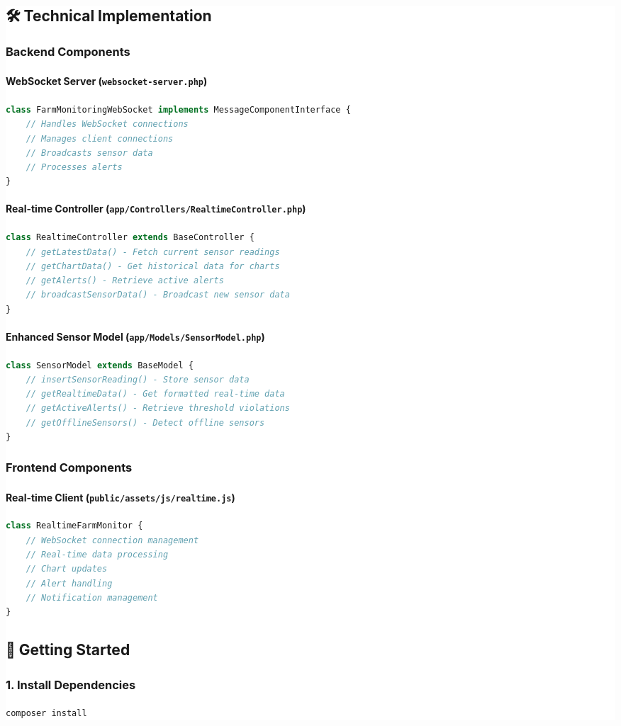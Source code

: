 ## 🛠️ Technical Implementation

### Backend Components

#### WebSocket Server (`websocket-server.php`)
```php
class FarmMonitoringWebSocket implements MessageComponentInterface {
    // Handles WebSocket connections
    // Manages client connections
    // Broadcasts sensor data
    // Processes alerts
}
```

#### Real-time Controller (`app/Controllers/RealtimeController.php`)
```php
class RealtimeController extends BaseController {
    // getLatestData() - Fetch current sensor readings
    // getChartData() - Get historical data for charts
    // getAlerts() - Retrieve active alerts
    // broadcastSensorData() - Broadcast new sensor data
}
```

#### Enhanced Sensor Model (`app/Models/SensorModel.php`)
```php
class SensorModel extends BaseModel {
    // insertSensorReading() - Store sensor data
    // getRealtimeData() - Get formatted real-time data
    // getActiveAlerts() - Retrieve threshold violations
    // getOfflineSensors() - Detect offline sensors
}
```

### Frontend Components

#### Real-time Client (`public/assets/js/realtime.js`)
```javascript
class RealtimeFarmMonitor {
    // WebSocket connection management
    // Real-time data processing
    // Chart updates
    // Alert handling
    // Notification management
}
```

## 🚀 Getting Started

### 1. Install Dependencies
```bash
composer install
```
